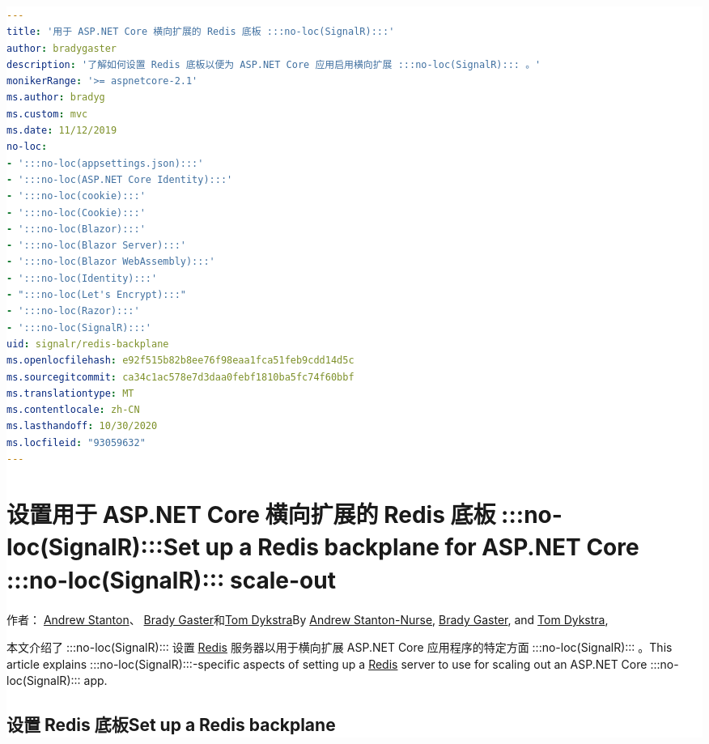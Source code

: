 ```yaml
---
title: '用于 ASP.NET Core 横向扩展的 Redis 底板 :::no-loc(SignalR):::'
author: bradygaster
description: '了解如何设置 Redis 底板以便为 ASP.NET Core 应用启用横向扩展 :::no-loc(SignalR)::: 。'
monikerRange: '>= aspnetcore-2.1'
ms.author: bradyg
ms.custom: mvc
ms.date: 11/12/2019
no-loc:
- ':::no-loc(appsettings.json):::'
- ':::no-loc(ASP.NET Core Identity):::'
- ':::no-loc(cookie):::'
- ':::no-loc(Cookie):::'
- ':::no-loc(Blazor):::'
- ':::no-loc(Blazor Server):::'
- ':::no-loc(Blazor WebAssembly):::'
- ':::no-loc(Identity):::'
- ":::no-loc(Let's Encrypt):::"
- ':::no-loc(Razor):::'
- ':::no-loc(SignalR):::'
uid: signalr/redis-backplane
ms.openlocfilehash: e92f515b82b8ee76f98eaa1fca51feb9cdd14d5c
ms.sourcegitcommit: ca34c1ac578e7d3daa0febf1810ba5fc74f60bbf
ms.translationtype: MT
ms.contentlocale: zh-CN
ms.lasthandoff: 10/30/2020
ms.locfileid: "93059632"
---
```

# <a name="set-up-a-redis-backplane-for-aspnet-core-no-locsignalr-scale-out"></a><span data-ttu-id="b74d4-103">设置用于 ASP.NET Core 横向扩展的 Redis 底板 :::no-loc(SignalR):::</span><span class="sxs-lookup"><span data-stu-id="b74d4-103">Set up a Redis backplane for ASP.NET Core :::no-loc(SignalR)::: scale-out</span></span>

<span data-ttu-id="b74d4-104">作者： [Andrew Stanton](https://twitter.com/anurse)、 [Brady Gaster](https://twitter.com/bradygaster)和[Tom Dykstra](https://github.com/tdykstra)</span><span class="sxs-lookup"><span data-stu-id="b74d4-104">By [Andrew Stanton-Nurse](https://twitter.com/anurse), [Brady Gaster](https://twitter.com/bradygaster), and [Tom Dykstra](https://github.com/tdykstra),</span></span>

<span data-ttu-id="b74d4-105">本文介绍了 :::no-loc(SignalR)::: 设置 [Redis](https://redis.io/) 服务器以用于横向扩展 ASP.NET Core 应用程序的特定方面 :::no-loc(SignalR)::: 。</span><span class="sxs-lookup"><span data-stu-id="b74d4-105">This article explains :::no-loc(SignalR):::-specific aspects of setting up a [Redis](https://redis.io/) server to use for scaling out an ASP.NET Core :::no-loc(SignalR)::: app.</span></span>

## <a name="set-up-a-redis-backplane"></a><span data-ttu-id="b74d4-106">设置 Redis 底板</span><span class="sxs-lookup"><span data-stu-id="b74d4-106">Set up a Redis backplane</span></span>
